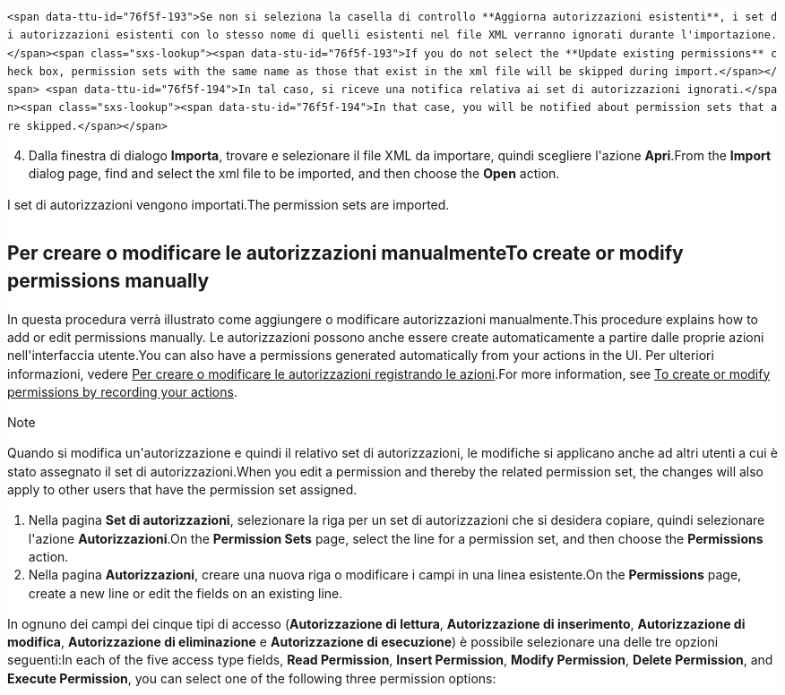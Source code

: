     <span data-ttu-id="76f5f-193">Se non si seleziona la casella di controllo **Aggiorna autorizzazioni esistenti**, i set di autorizzazioni esistenti con lo stesso nome di quelli esistenti nel file XML verranno ignorati durante l'importazione.</span><span class="sxs-lookup"><span data-stu-id="76f5f-193">If you do not select the **Update existing permissions** check box, permission sets with the same name as those that exist in the xml file will be skipped during import.</span></span> <span data-ttu-id="76f5f-194">In tal caso, si riceve una notifica relativa ai set di autorizzazioni ignorati.</span><span class="sxs-lookup"><span data-stu-id="76f5f-194">In that case, you will be notified about permission sets that are skipped.</span></span>

4. <span data-ttu-id="76f5f-195">Dalla finestra di dialogo **Importa**, trovare e selezionare il file XML da importare, quindi scegliere l'azione **Apri**.</span><span class="sxs-lookup"><span data-stu-id="76f5f-195">From the **Import** dialog page, find and select the xml file to be imported, and then choose the **Open** action.</span></span>

<span data-ttu-id="76f5f-196">I set di autorizzazioni vengono importati.</span><span class="sxs-lookup"><span data-stu-id="76f5f-196">The permission sets are imported.</span></span>

## <a name="to-create-or-modify-permissions-manually"></a><span data-ttu-id="76f5f-197">Per creare o modificare le autorizzazioni manualmente</span><span class="sxs-lookup"><span data-stu-id="76f5f-197">To create or modify permissions manually</span></span>

<span data-ttu-id="76f5f-198">In questa procedura verrà illustrato come aggiungere o modificare autorizzazioni manualmente.</span><span class="sxs-lookup"><span data-stu-id="76f5f-198">This procedure explains how to add or edit permissions manually.</span></span> <span data-ttu-id="76f5f-199">Le autorizzazioni possono anche essere create automaticamente a partire dalle proprie azioni nell'interfaccia utente.</span><span class="sxs-lookup"><span data-stu-id="76f5f-199">You can also have a permissions generated automatically from your actions in the UI.</span></span> <span data-ttu-id="76f5f-200">Per ulteriori informazioni, vedere [Per creare o modificare le autorizzazioni registrando le azioni](ui-define-granular-permissions.md#to-create-or-modify-permissions-by-recording-your-actions).</span><span class="sxs-lookup"><span data-stu-id="76f5f-200">For more information, see [To create or modify permissions by recording your actions](ui-define-granular-permissions.md#to-create-or-modify-permissions-by-recording-your-actions).</span></span>

> [!NOTE]
> <span data-ttu-id="76f5f-201">Quando si modifica un'autorizzazione e quindi il relativo set di autorizzazioni, le modifiche si applicano anche ad altri utenti a cui è stato assegnato il set di autorizzazioni.</span><span class="sxs-lookup"><span data-stu-id="76f5f-201">When you edit a permission and thereby the related permission set, the changes will also apply to other users that have the permission set assigned.</span></span>

1. <span data-ttu-id="76f5f-202">Nella pagina **Set di autorizzazioni**, selezionare la riga per un set di autorizzazioni che si desidera copiare, quindi selezionare l'azione **Autorizzazioni**.</span><span class="sxs-lookup"><span data-stu-id="76f5f-202">On the **Permission Sets** page, select the line for a permission set, and then choose the **Permissions** action.</span></span>
2. <span data-ttu-id="76f5f-203">Nella pagina **Autorizzazioni**, creare una nuova riga o modificare i campi in una linea esistente.</span><span class="sxs-lookup"><span data-stu-id="76f5f-203">On the **Permissions** page, create a new line or edit the fields on an existing line.</span></span>

<span data-ttu-id="76f5f-204">In ognuno dei campi dei cinque tipi di accesso (**Autorizzazione di lettura**, **Autorizzazione di inserimento**, **Autorizzazione di modifica**, **Autorizzazione di eliminazione** e **Autorizzazione di esecuzione**) è possibile selezionare una delle tre opzioni seguenti:</span><span class="sxs-lookup"><span data-stu-id="76f5f-204">In each of the five access type fields, **Read Permission**, **Insert Permission**, **Modify Permission**, **Delete Permission**, and **Execute Permission**, you can select one of the following three permission options:</span></span>
